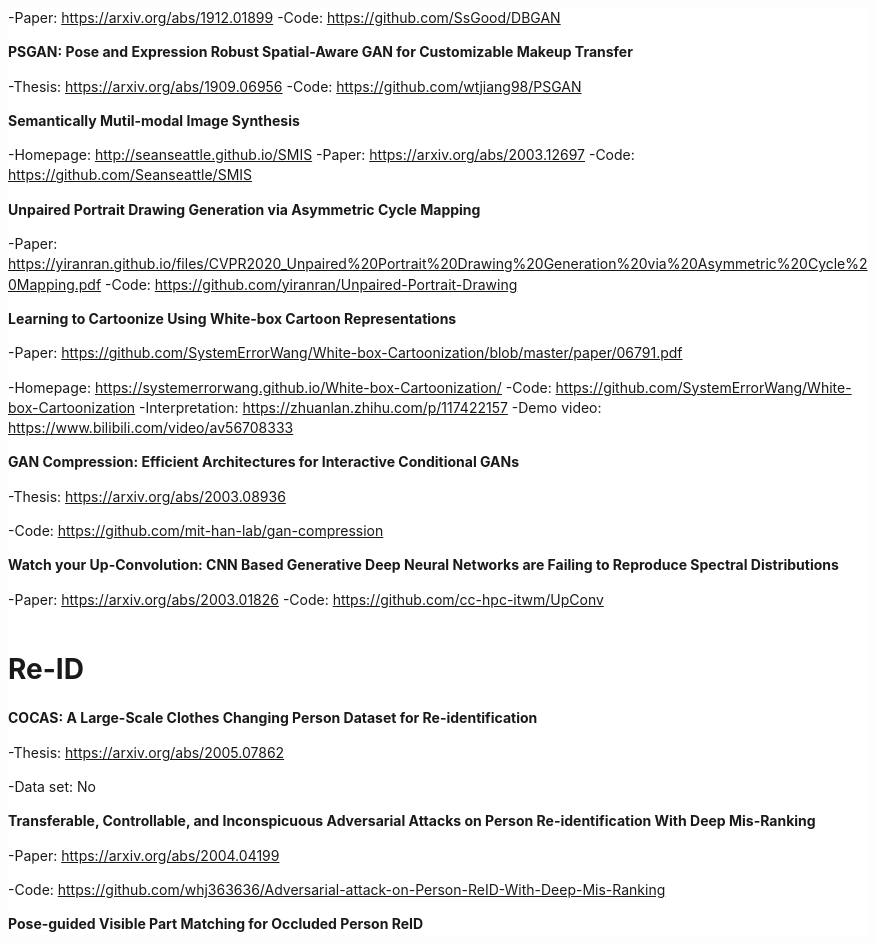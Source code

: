 -Paper: https://arxiv.org/abs/1912.01899
-Code: https://github.com/SsGood/DBGAN

**PSGAN: Pose and Expression Robust Spatial-Aware GAN for Customizable Makeup Transfer**

-Thesis: https://arxiv.org/abs/1909.06956
-Code: https://github.com/wtjiang98/PSGAN

**Semantically Mutil-modal Image Synthesis**

-Homepage: http://seanseattle.github.io/SMIS
-Paper: https://arxiv.org/abs/2003.12697
-Code: https://github.com/Seanseattle/SMIS

**Unpaired Portrait Drawing Generation via Asymmetric Cycle Mapping**

-Paper: https://yiranran.github.io/files/CVPR2020_Unpaired%20Portrait%20Drawing%20Generation%20via%20Asymmetric%20Cycle%20Mapping.pdf
-Code: https://github.com/yiranran/Unpaired-Portrait-Drawing

**Learning to Cartoonize Using White-box Cartoon Representations**

-Paper: https://github.com/SystemErrorWang/White-box-Cartoonization/blob/master/paper/06791.pdf

-Homepage: https://systemerrorwang.github.io/White-box-Cartoonization/
-Code: https://github.com/SystemErrorWang/White-box-Cartoonization
-Interpretation: https://zhuanlan.zhihu.com/p/117422157
-Demo video: https://www.bilibili.com/video/av56708333

**GAN Compression: Efficient Architectures for Interactive Conditional GANs**

-Thesis: https://arxiv.org/abs/2003.08936

-Code: https://github.com/mit-han-lab/gan-compression

**Watch your Up-Convolution: CNN Based Generative Deep Neural Networks are Failing to Reproduce Spectral Distributions**

-Paper: https://arxiv.org/abs/2003.01826
-Code: https://github.com/cc-hpc-itwm/UpConv

<a name="Re-ID"></a>

# Re-ID

**COCAS: A Large-Scale Clothes Changing Person Dataset for Re-identification**

-Thesis: https://arxiv.org/abs/2005.07862

-Data set: No

**Transferable, Controllable, and Inconspicuous Adversarial Attacks on Person Re-identification With Deep Mis-Ranking**

-Paper: https://arxiv.org/abs/2004.04199

-Code: https://github.com/whj363636/Adversarial-attack-on-Person-ReID-With-Deep-Mis-Ranking

**Pose-guided Visible Part Matching for Occluded Person ReID**
